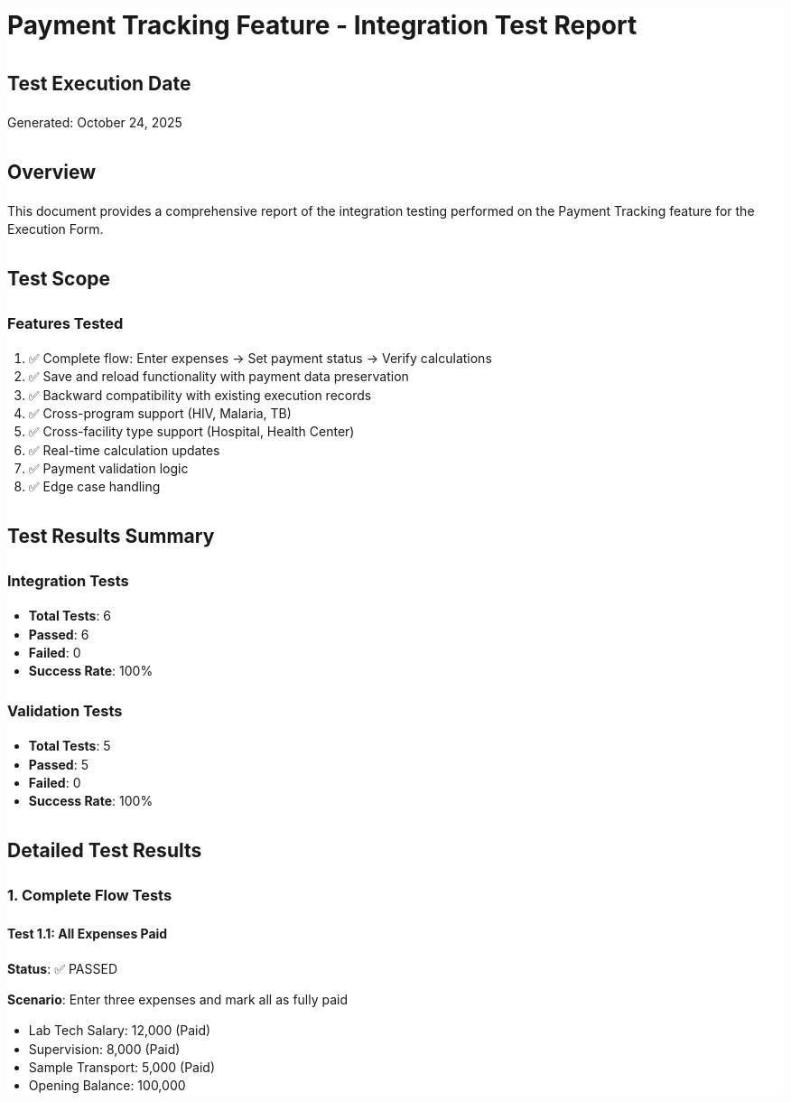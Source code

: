 # Payment Tracking Feature - Integration Test Report

## Test Execution Date
Generated: October 24, 2025

## Overview
This document provides a comprehensive report of the integration testing performed on the Payment Tracking feature for the Execution Form.

## Test Scope

### Features Tested
1. ✅ Complete flow: Enter expenses → Set payment status → Verify calculations
2. ✅ Save and reload functionality with payment data preservation
3. ✅ Backward compatibility with existing execution records
4. ✅ Cross-program support (HIV, Malaria, TB)
5. ✅ Cross-facility type support (Hospital, Health Center)
6. ✅ Real-time calculation updates
7. ✅ Payment validation logic
8. ✅ Edge case handling

## Test Results Summary

### Integration Tests
- **Total Tests**: 6
- **Passed**: 6
- **Failed**: 0
- **Success Rate**: 100%

### Validation Tests
- **Total Tests**: 5
- **Passed**: 5
- **Failed**: 0
- **Success Rate**: 100%

## Detailed Test Results

### 1. Complete Flow Tests

#### Test 1.1: All Expenses Paid
**Status**: ✅ PASSED

**Scenario**: Enter three expenses and mark all as fully paid
- Lab Tech Salary: 12,000 (Paid)
- Supervision: 8,000 (Paid)
- Sample Transport: 5,000 (Paid)
- Opening Balance: 100,000
